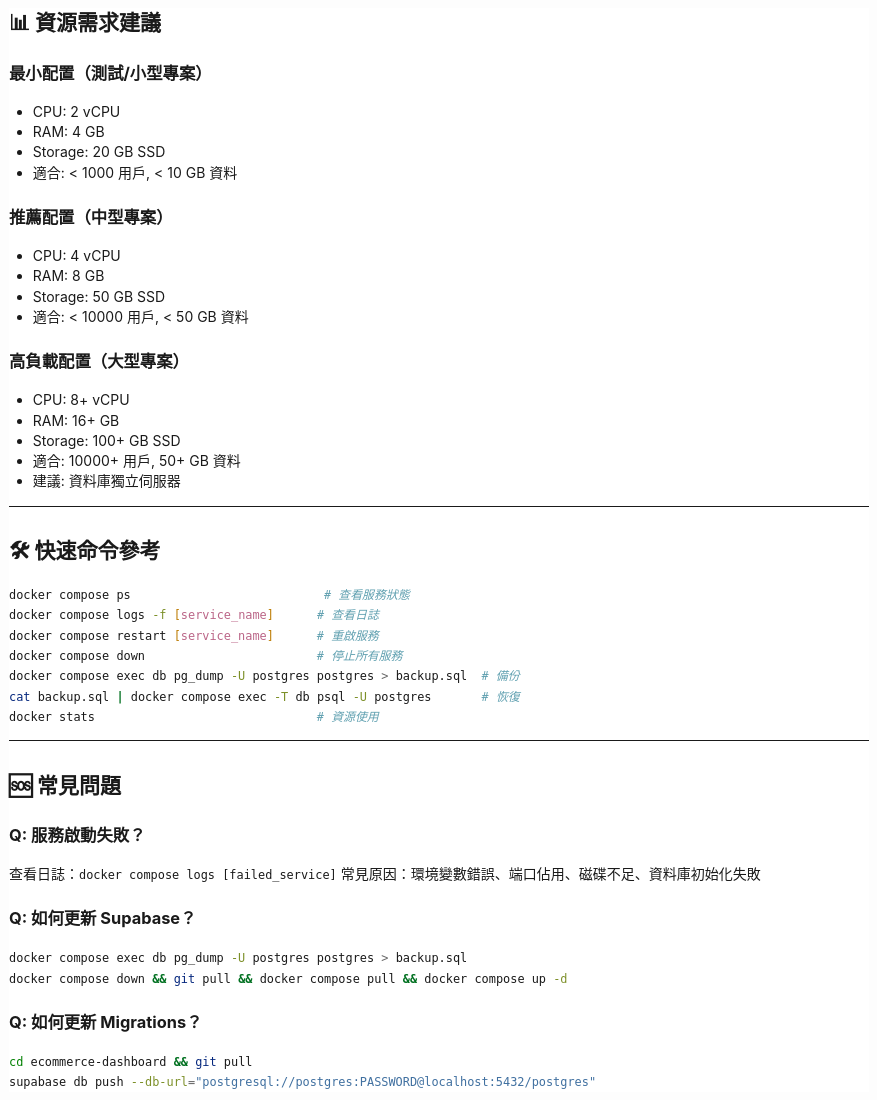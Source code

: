 ## 📊 資源需求建議

### 最小配置（測試/小型專案）
- CPU: 2 vCPU
- RAM: 4 GB
- Storage: 20 GB SSD
- 適合: < 1000 用戶, < 10 GB 資料

### 推薦配置（中型專案）
- CPU: 4 vCPU
- RAM: 8 GB
- Storage: 50 GB SSD
- 適合: < 10000 用戶, < 50 GB 資料

### 高負載配置（大型專案）
- CPU: 8+ vCPU
- RAM: 16+ GB
- Storage: 100+ GB SSD
- 適合: 10000+ 用戶, 50+ GB 資料
- 建議: 資料庫獨立伺服器

---

## 🛠️ 快速命令參考

```bash
docker compose ps                           # 查看服務狀態
docker compose logs -f [service_name]      # 查看日誌
docker compose restart [service_name]      # 重啟服務
docker compose down                        # 停止所有服務
docker compose exec db pg_dump -U postgres postgres > backup.sql  # 備份
cat backup.sql | docker compose exec -T db psql -U postgres       # 恢復
docker stats                               # 資源使用
```

---

## 🆘 常見問題

### Q: 服務啟動失敗？
查看日誌：`docker compose logs [failed_service]`
常見原因：環境變數錯誤、端口佔用、磁碟不足、資料庫初始化失敗

### Q: 如何更新 Supabase？
```bash
docker compose exec db pg_dump -U postgres postgres > backup.sql
docker compose down && git pull && docker compose pull && docker compose up -d
```

### Q: 如何更新 Migrations？
```bash
cd ecommerce-dashboard && git pull
supabase db push --db-url="postgresql://postgres:PASSWORD@localhost:5432/postgres"
```
